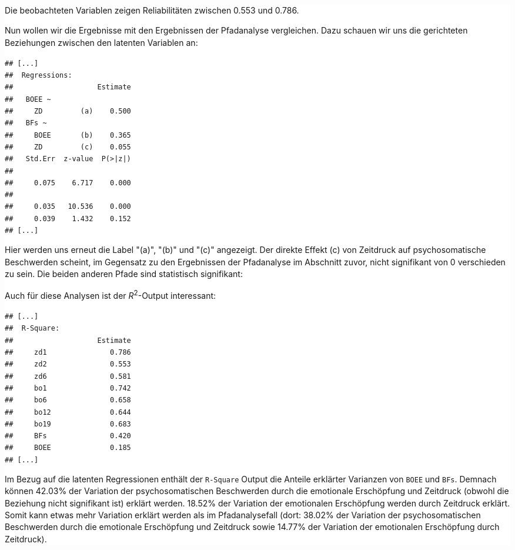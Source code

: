 ```
```

Die beobachteten Variablen zeigen Reliabilitäten zwischen 0.553 und  0.786.

Nun wollen wir die Ergebnisse mit den Ergebnissen der Pfadanalyse vergleichen. Dazu schauen wir uns die gerichteten Beziehungen zwischen den latenten Variablen an:


```
## [...]
##  Regressions:
##                    Estimate
##   BOEE ~                   
##     ZD         (a)    0.500
##   BFs ~                    
##     BOEE       (b)    0.365
##     ZD         (c)    0.055
##   Std.Err  z-value  P(>|z|)
##                            
##     0.075    6.717    0.000
##                            
##     0.035   10.536    0.000
##     0.039    1.432    0.152 
## [...]
```

Hier werden uns erneut die Label "(a)", "(b)" und "(c)" angezeigt. Der direkte Effekt (c) von Zeitdruck auf psychosomatische Beschwerden scheint, im Gegensatz zu den Ergebnissen der Pfadanalyse im Abschnitt zuvor, nicht signifikant von 0 verschieden zu sein. Die beiden anderen Pfade sind statistisch signifikant:

Auch für diese Analysen ist der $R^2$-Output interessant:

```
## [...]
##  R-Square:
##                    Estimate
##     zd1               0.786
##     zd2               0.553
##     zd6               0.581
##     bo1               0.742
##     bo6               0.658
##     bo12              0.644
##     bo19              0.683
##     BFs               0.420
##     BOEE              0.185 
## [...]
```

Im Bezug auf die latenten Regressionen enthält der `R-Square` Output die Anteile erklärter Varianzen von `BOEE` und `BFs`. Demnach können 42.03% der Variation der psychosomatischen Beschwerden durch die emotionale Erschöpfung und Zeitdruck (obwohl die Beziehung nicht signifikant ist) erklärt werden. 18.52% der Variation der emotionalen Erschöpfung werden durch Zeitdruck erklärt. Somit kann etwas mehr Variation erklärt werden als im Pfadanalysefall (dort: 38.02% der Variation der psychosomatischen Beschwerden durch die emotionale Erschöpfung und Zeitdruck sowie 14.77% der Variation der emotionalen Erschöpfung durch Zeitdruck).
